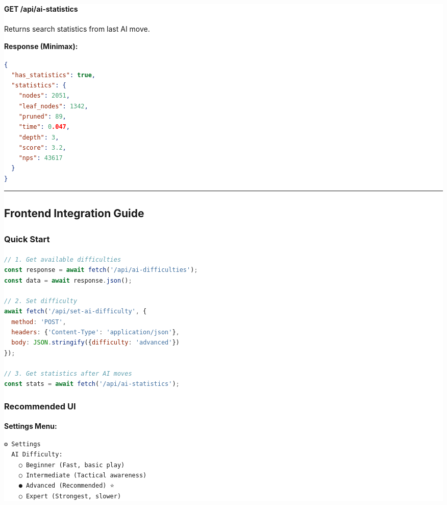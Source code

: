 #### GET /api/ai-statistics
Returns search statistics from last AI move.

**Response (Minimax):**
```json
{
  "has_statistics": true,
  "statistics": {
    "nodes": 2051,
    "leaf_nodes": 1342,
    "pruned": 89,
    "time": 0.047,
    "depth": 3,
    "score": 3.2,
    "nps": 43617
  }
}
```

---

## Frontend Integration Guide

### Quick Start

```javascript
// 1. Get available difficulties
const response = await fetch('/api/ai-difficulties');
const data = await response.json();

// 2. Set difficulty
await fetch('/api/set-ai-difficulty', {
  method: 'POST',
  headers: {'Content-Type': 'application/json'},
  body: JSON.stringify({difficulty: 'advanced'})
});

// 3. Get statistics after AI moves
const stats = await fetch('/api/ai-statistics');
```

### Recommended UI

**Settings Menu:**
```
⚙️ Settings
  AI Difficulty:
    ○ Beginner (Fast, basic play)
    ○ Intermediate (Tactical awareness)
    ● Advanced (Recommended) ⭐
    ○ Expert (Strongest, slower)
```
